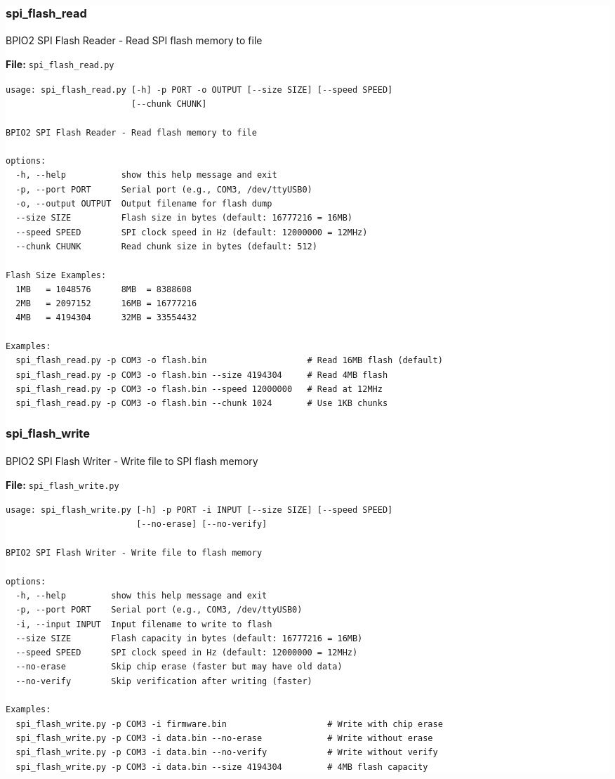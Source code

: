 ```
```

### spi_flash_read

BPIO2 SPI Flash Reader - Read SPI flash memory to file

**File:** `spi_flash_read.py`

```
usage: spi_flash_read.py [-h] -p PORT -o OUTPUT [--size SIZE] [--speed SPEED]
                         [--chunk CHUNK]

BPIO2 SPI Flash Reader - Read flash memory to file

options:
  -h, --help           show this help message and exit
  -p, --port PORT      Serial port (e.g., COM3, /dev/ttyUSB0)
  -o, --output OUTPUT  Output filename for flash dump
  --size SIZE          Flash size in bytes (default: 16777216 = 16MB)
  --speed SPEED        SPI clock speed in Hz (default: 12000000 = 12MHz)
  --chunk CHUNK        Read chunk size in bytes (default: 512)

Flash Size Examples:
  1MB   = 1048576      8MB  = 8388608
  2MB   = 2097152      16MB = 16777216
  4MB   = 4194304      32MB = 33554432

Examples:
  spi_flash_read.py -p COM3 -o flash.bin                    # Read 16MB flash (default)
  spi_flash_read.py -p COM3 -o flash.bin --size 4194304     # Read 4MB flash
  spi_flash_read.py -p COM3 -o flash.bin --speed 12000000   # Read at 12MHz
  spi_flash_read.py -p COM3 -o flash.bin --chunk 1024       # Use 1KB chunks
```

### spi_flash_write

BPIO2 SPI Flash Writer - Write file to SPI flash memory

**File:** `spi_flash_write.py`

```
usage: spi_flash_write.py [-h] -p PORT -i INPUT [--size SIZE] [--speed SPEED]
                          [--no-erase] [--no-verify]

BPIO2 SPI Flash Writer - Write file to flash memory

options:
  -h, --help         show this help message and exit
  -p, --port PORT    Serial port (e.g., COM3, /dev/ttyUSB0)
  -i, --input INPUT  Input filename to write to flash
  --size SIZE        Flash capacity in bytes (default: 16777216 = 16MB)
  --speed SPEED      SPI clock speed in Hz (default: 12000000 = 12MHz)
  --no-erase         Skip chip erase (faster but may have old data)
  --no-verify        Skip verification after writing (faster)

Examples:
  spi_flash_write.py -p COM3 -i firmware.bin                    # Write with chip erase
  spi_flash_write.py -p COM3 -i data.bin --no-erase             # Write without erase
  spi_flash_write.py -p COM3 -i data.bin --no-verify            # Write without verify
  spi_flash_write.py -p COM3 -i data.bin --size 4194304         # 4MB flash capacity
```
